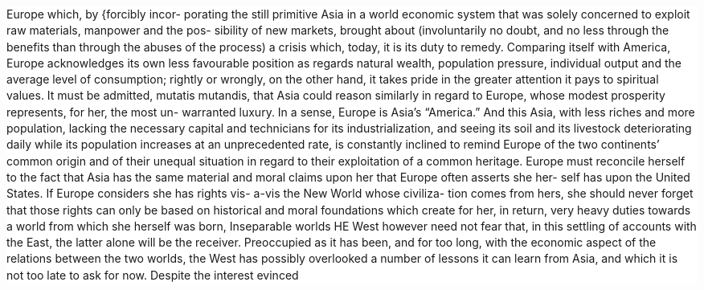 Europe which, by {forcibly incor- 
porating the still primitive Asia in a 
world economic system that was 
solely concerned to exploit raw 
materials, manpower and the pos- 
sibility of new markets, brought 
about (involuntarily no doubt, and 
no less through the benefits than 
through the abuses of the process) 
a crisis which, today, it is its duty 
to remedy. 
Comparing itself with America, 
Europe acknowledges its own less 
favourable position as regards 
natural wealth, population pressure, 
individual output and the average 
level of consumption; rightly or 
wrongly, on the other hand, it takes 
pride in the greater attention it 
pays to spiritual values. It must be 
admitted, mutatis mutandis, that 
Asia could reason similarly in regard 
to Europe, whose modest prosperity 
represents, for her, the most un- 
warranted luxury. In a sense, 
Europe is Asia’s “America.” And 
this Asia, with less riches and more 
population, lacking the necessary 
capital and technicians for its 
industrialization, and seeing its soil 
and its livestock deteriorating daily 
while its population increases at an 
unprecedented rate, is constantly 
inclined to remind Europe of the 
two continents’ common origin and 
of their unequal situation in regard 
to their exploitation of a common 
heritage. 
Europe must reconcile herself to 
the fact that Asia has the same 
material and moral claims upon her 
that Europe often asserts she her- 
self has upon the United States. If 
Europe considers she has rights vis- 
a-vis the New World whose civiliza- 
tion comes from hers, she should 
never forget that those rights can 
only be based on historical and 
moral foundations which create for 
her, in return, very heavy duties 
towards a world from which she 
herself was born, 
Inseparable worlds 
HE West however need not fear 
that, in this settling of accounts 
with the East, the latter alone 
will be the receiver. Preoccupied as 
it has been, and for too long, with 
the economic aspect of the relations 
between the two worlds, the West 
has possibly overlooked a number of 
lessons it can learn from Asia, and 
which it is not too late to ask for 
now. Despite the interest evinced 